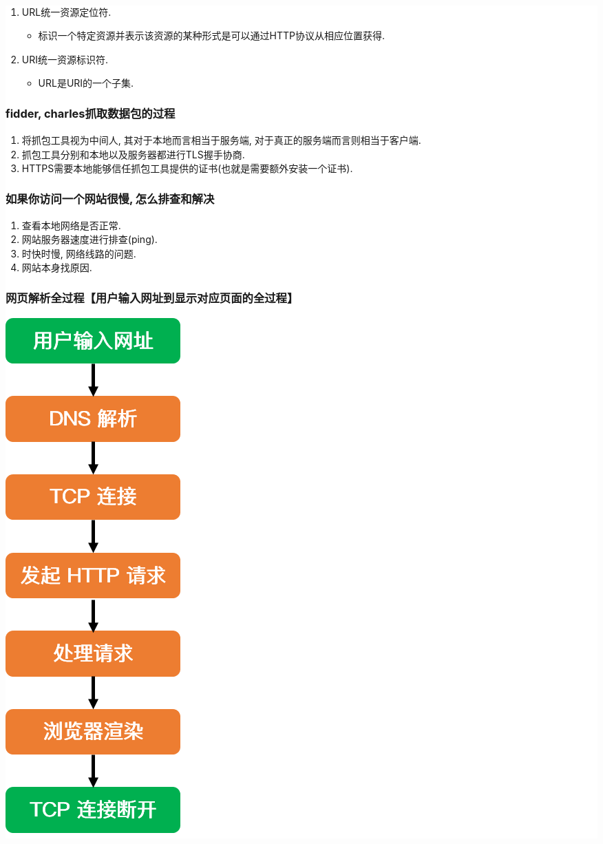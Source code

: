 1. URL统一资源定位符.
   - 标识一个特定资源并表示该资源的某种形式是可以通过HTTP协议从相应位置获得.
   
2. URI统一资源标识符.
   - URL是URI的一个子集.
   
###  fidder, charles抓取数据包的过程

1. 将抓包工具视为中间人, 其对于本地而言相当于服务端, 对于真正的服务端而言则相当于客户端.
2. 抓包工具分别和本地以及服务器都进行TLS握手协商.
3. HTTPS需要本地能够信任抓包工具提供的证书(也就是需要额外安装一个证书).

### 如果你访问一个网站很慢, 怎么排查和解决

1. 查看本地网络是否正常.
2. 网站服务器速度进行排查(ping).
3. 时快时慢, 网络线路的问题.
4. 网站本身找原因.

### 网页解析全过程【用户输入网址到显示对应页面的全过程】

![网页解析全过程](/NetWork/页面显示流程图.png)
